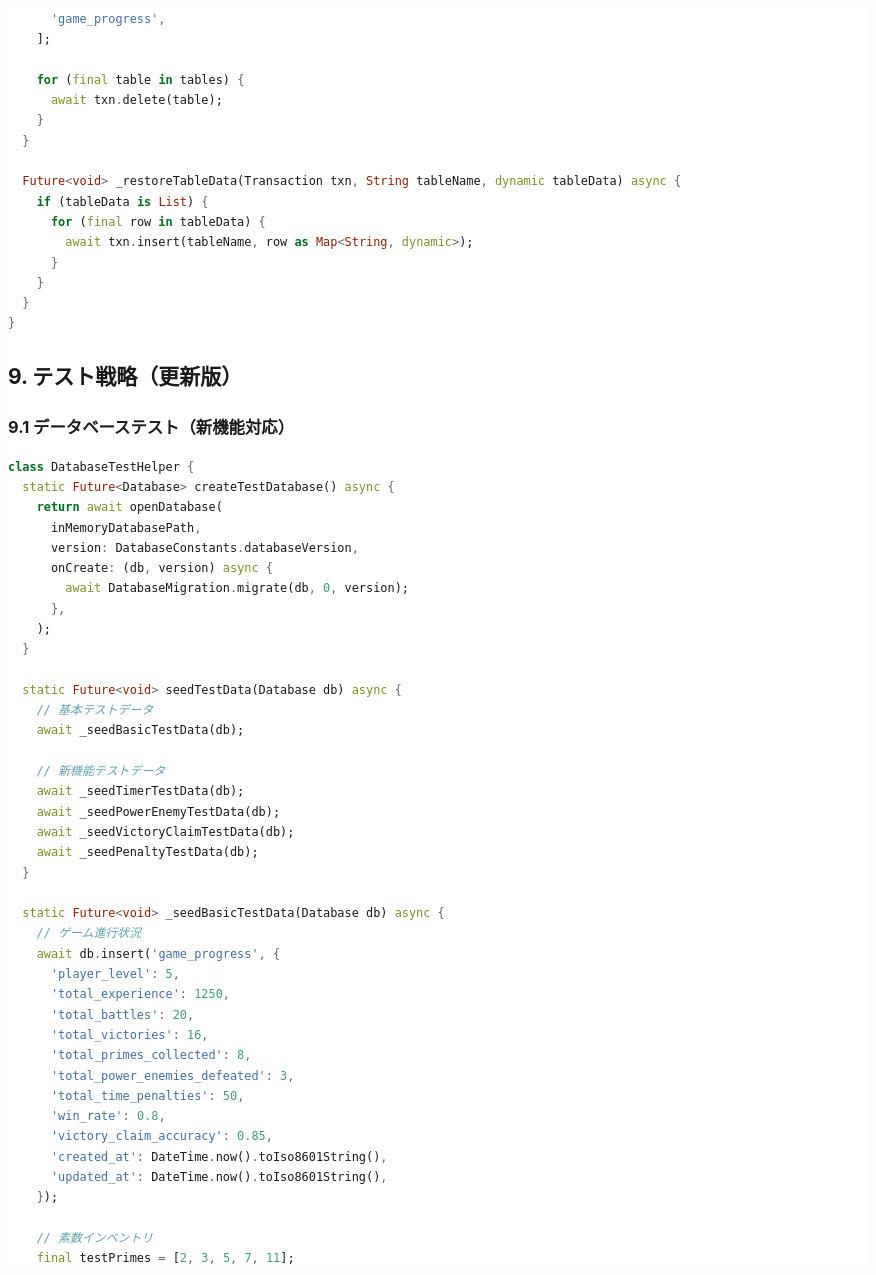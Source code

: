 ```dart
      'game_progress',
    ];
    
    for (final table in tables) {
      await txn.delete(table);
    }
  }
  
  Future<void> _restoreTableData(Transaction txn, String tableName, dynamic tableData) async {
    if (tableData is List) {
      for (final row in tableData) {
        await txn.insert(tableName, row as Map<String, dynamic>);
      }
    }
  }
}
```

## 9. テスト戦略（更新版）

### 9.1 データベーステスト（新機能対応）

```dart
class DatabaseTestHelper {
  static Future<Database> createTestDatabase() async {
    return await openDatabase(
      inMemoryDatabasePath,
      version: DatabaseConstants.databaseVersion,
      onCreate: (db, version) async {
        await DatabaseMigration.migrate(db, 0, version);
      },
    );
  }
  
  static Future<void> seedTestData(Database db) async {
    // 基本テストデータ
    await _seedBasicTestData(db);
    
    // 新機能テストデータ
    await _seedTimerTestData(db);
    await _seedPowerEnemyTestData(db);
    await _seedVictoryClaimTestData(db);
    await _seedPenaltyTestData(db);
  }
  
  static Future<void> _seedBasicTestData(Database db) async {
    // ゲーム進行状況
    await db.insert('game_progress', {
      'player_level': 5,
      'total_experience': 1250,
      'total_battles': 20,
      'total_victories': 16,
      'total_primes_collected': 8,
      'total_power_enemies_defeated': 3,
      'total_time_penalties': 50,
      'win_rate': 0.8,
      'victory_claim_accuracy': 0.85,
      'created_at': DateTime.now().toIso8601String(),
      'updated_at': DateTime.now().toIso8601String(),
    });
    
    // 素数インベントリ
    final testPrimes = [2, 3, 5, 7, 11];
```
